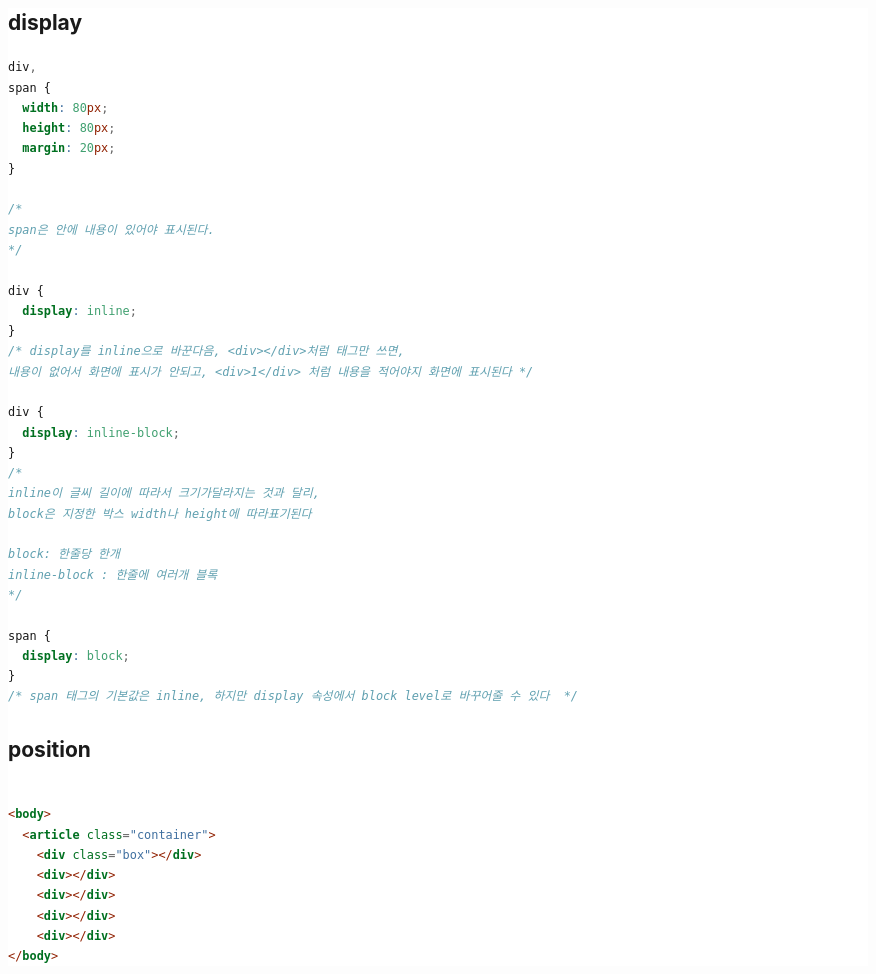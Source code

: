 ## display

```css
div,
span {
  width: 80px;
  height: 80px;
  margin: 20px;
}

/*
span은 안에 내용이 있어야 표시된다.
*/

div {
  display: inline;
}
/* display를 inline으로 바꾼다음, <div></div>처럼 태그만 쓰면,  
내용이 없어서 화면에 표시가 안되고, <div>1</div> 처럼 내용을 적어야지 화면에 표시된다 */

div {
  display: inline-block;
}
/* 
inline이 글씨 길이에 따라서 크기가달라지는 것과 달리, 
block은 지정한 박스 width나 height에 따라표기된다

block: 한줄당 한개
inline-block : 한줄에 여러개 블록 
*/

span {
  display: block;
}
/* span 태그의 기본값은 inline, 하지만 display 속성에서 block level로 바꾸어줄 수 있다  */
```

## position

```html

<body>
  <article class="container">
    <div class="box"></div>
    <div></div>
    <div></div>
    <div></div>
    <div></div>
</body>

```
